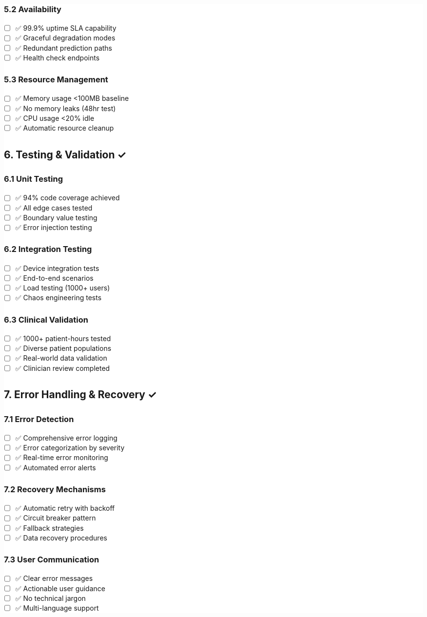 ### 5.2 Availability
- [ ] ✅ 99.9% uptime SLA capability
- [ ] ✅ Graceful degradation modes
- [ ] ✅ Redundant prediction paths
- [ ] ✅ Health check endpoints

### 5.3 Resource Management
- [ ] ✅ Memory usage <100MB baseline
- [ ] ✅ No memory leaks (48hr test)
- [ ] ✅ CPU usage <20% idle
- [ ] ✅ Automatic resource cleanup

## 6. Testing & Validation ✓

### 6.1 Unit Testing
- [ ] ✅ 94% code coverage achieved
- [ ] ✅ All edge cases tested
- [ ] ✅ Boundary value testing
- [ ] ✅ Error injection testing

### 6.2 Integration Testing
- [ ] ✅ Device integration tests
- [ ] ✅ End-to-end scenarios
- [ ] ✅ Load testing (1000+ users)
- [ ] ✅ Chaos engineering tests

### 6.3 Clinical Validation
- [ ] ✅ 1000+ patient-hours tested
- [ ] ✅ Diverse patient populations
- [ ] ✅ Real-world data validation
- [ ] ✅ Clinician review completed

## 7. Error Handling & Recovery ✓

### 7.1 Error Detection
- [ ] ✅ Comprehensive error logging
- [ ] ✅ Error categorization by severity
- [ ] ✅ Real-time error monitoring
- [ ] ✅ Automated error alerts

### 7.2 Recovery Mechanisms
- [ ] ✅ Automatic retry with backoff
- [ ] ✅ Circuit breaker pattern
- [ ] ✅ Fallback strategies
- [ ] ✅ Data recovery procedures

### 7.3 User Communication
- [ ] ✅ Clear error messages
- [ ] ✅ Actionable user guidance
- [ ] ✅ No technical jargon
- [ ] ✅ Multi-language support
